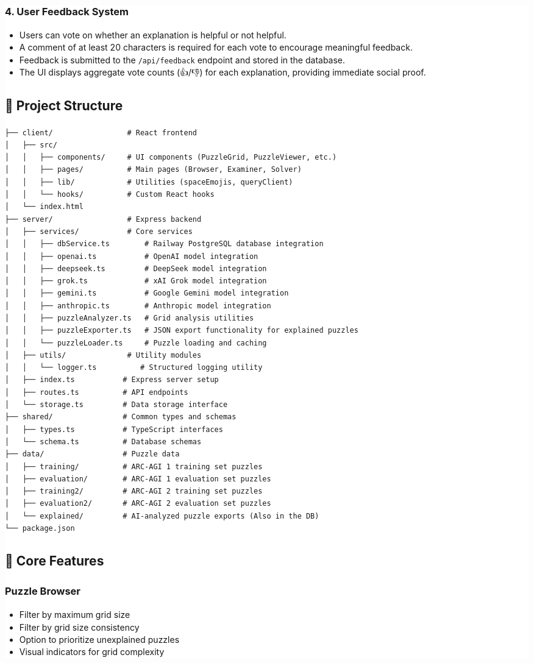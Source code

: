 ### 4. User Feedback System
- Users can vote on whether an explanation is helpful or not helpful.
- A comment of at least 20 characters is required for each vote to encourage meaningful feedback.
- Feedback is submitted to the `/api/feedback` endpoint and stored in the database.
- The UI displays aggregate vote counts (👍/👎) for each explanation, providing immediate social proof.

## 📁 Project Structure

```
├── client/                 # React frontend
│   ├── src/
│   │   ├── components/     # UI components (PuzzleGrid, PuzzleViewer, etc.)
│   │   ├── pages/          # Main pages (Browser, Examiner, Solver)
│   │   ├── lib/            # Utilities (spaceEmojis, queryClient)
│   │   └── hooks/          # Custom React hooks
│   └── index.html
├── server/                 # Express backend
│   ├── services/           # Core services
│   │   ├── dbService.ts        # Railway PostgreSQL database integration
│   │   ├── openai.ts           # OpenAI model integration
│   │   ├── deepseek.ts         # DeepSeek model integration
│   │   ├── grok.ts             # xAI Grok model integration
│   │   ├── gemini.ts           # Google Gemini model integration
│   │   ├── anthropic.ts        # Anthropic model integration
│   │   ├── puzzleAnalyzer.ts   # Grid analysis utilities
│   │   ├── puzzleExporter.ts   # JSON export functionality for explained puzzles
│   │   └── puzzleLoader.ts     # Puzzle loading and caching
│   ├── utils/              # Utility modules
│   │   └── logger.ts          # Structured logging utility
│   ├── index.ts           # Express server setup
│   ├── routes.ts          # API endpoints
│   └── storage.ts         # Data storage interface
├── shared/                # Common types and schemas
│   ├── types.ts           # TypeScript interfaces
│   └── schema.ts          # Database schemas
├── data/                  # Puzzle data
│   ├── training/          # ARC-AGI 1 training set puzzles
│   ├── evaluation/        # ARC-AGI 1 evaluation set puzzles
│   ├── training2/         # ARC-AGI 2 training set puzzles
│   ├── evaluation2/       # ARC-AGI 2 evaluation set puzzles
│   └── explained/         # AI-analyzed puzzle exports (Also in the DB)
└── package.json
```

## 🎯 Core Features

### Puzzle Browser
- Filter by maximum grid size
- Filter by grid size consistency
- Option to prioritize unexplained puzzles
- Visual indicators for grid complexity

